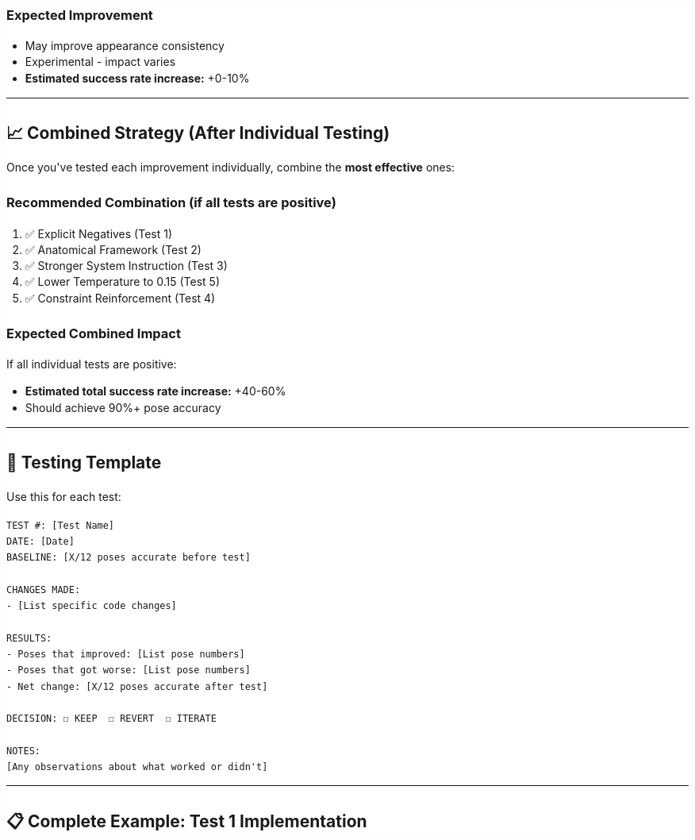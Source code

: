 ### Expected Improvement
- May improve appearance consistency
- Experimental - impact varies
- **Estimated success rate increase:** +0-10%

---

## 📈 Combined Strategy (After Individual Testing)

Once you've tested each improvement individually, combine the **most effective** ones:

### Recommended Combination (if all tests are positive)
1. ✅ Explicit Negatives (Test 1)
2. ✅ Anatomical Framework (Test 2)
3. ✅ Stronger System Instruction (Test 3)
4. ✅ Lower Temperature to 0.15 (Test 5)
5. ✅ Constraint Reinforcement (Test 4)

### Expected Combined Impact
If all individual tests are positive:
- **Estimated total success rate increase:** +40-60%
- Should achieve 90%+ pose accuracy

---

## 🧪 Testing Template

Use this for each test:

```
TEST #: [Test Name]
DATE: [Date]
BASELINE: [X/12 poses accurate before test]

CHANGES MADE:
- [List specific code changes]

RESULTS:
- Poses that improved: [List pose numbers]
- Poses that got worse: [List pose numbers]
- Net change: [X/12 poses accurate after test]

DECISION: ☐ KEEP  ☐ REVERT  ☐ ITERATE

NOTES:
[Any observations about what worked or didn't]
```

---

## 📋 Complete Example: Test 1 Implementation

